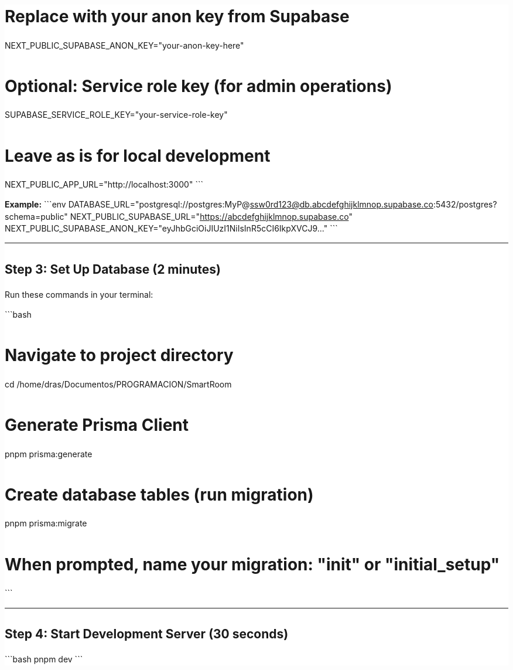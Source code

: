 # Replace with your anon key from Supabase
NEXT_PUBLIC_SUPABASE_ANON_KEY="your-anon-key-here"

# Optional: Service role key (for admin operations)
SUPABASE_SERVICE_ROLE_KEY="your-service-role-key"

# Leave as is for local development
NEXT_PUBLIC_APP_URL="http://localhost:3000"
\`\`\`

**Example:**
\`\`\`env
DATABASE_URL="postgresql://postgres:MyP@ssw0rd123@db.abcdefghijklmnop.supabase.co:5432/postgres?schema=public"
NEXT_PUBLIC_SUPABASE_URL="https://abcdefghijklmnop.supabase.co"
NEXT_PUBLIC_SUPABASE_ANON_KEY="eyJhbGciOiJIUzI1NiIsInR5cCI6IkpXVCJ9..."
\`\`\`

---

## Step 3: Set Up Database (2 minutes)

Run these commands in your terminal:

\`\`\`bash
# Navigate to project directory
cd /home/dras/Documentos/PROGRAMACION/SmartRoom

# Generate Prisma Client
pnpm prisma:generate

# Create database tables (run migration)
pnpm prisma:migrate

# When prompted, name your migration: "init" or "initial_setup"
\`\`\`

---

## Step 4: Start Development Server (30 seconds)

\`\`\`bash
pnpm dev
\`\`\`
